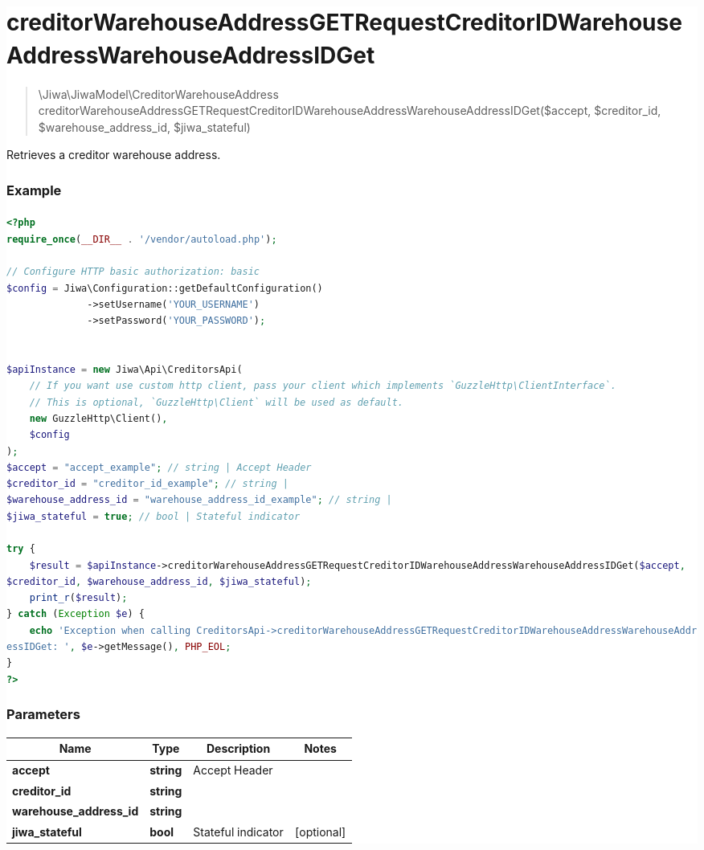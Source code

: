 # **creditorWarehouseAddressGETRequestCreditorIDWarehouseAddressWarehouseAddressIDGet**
> \Jiwa\JiwaModel\CreditorWarehouseAddress creditorWarehouseAddressGETRequestCreditorIDWarehouseAddressWarehouseAddressIDGet($accept, $creditor_id, $warehouse_address_id, $jiwa_stateful)

Retrieves a creditor warehouse address.



### Example
```php
<?php
require_once(__DIR__ . '/vendor/autoload.php');

// Configure HTTP basic authorization: basic
$config = Jiwa\Configuration::getDefaultConfiguration()
              ->setUsername('YOUR_USERNAME')
              ->setPassword('YOUR_PASSWORD');


$apiInstance = new Jiwa\Api\CreditorsApi(
    // If you want use custom http client, pass your client which implements `GuzzleHttp\ClientInterface`.
    // This is optional, `GuzzleHttp\Client` will be used as default.
    new GuzzleHttp\Client(),
    $config
);
$accept = "accept_example"; // string | Accept Header
$creditor_id = "creditor_id_example"; // string | 
$warehouse_address_id = "warehouse_address_id_example"; // string | 
$jiwa_stateful = true; // bool | Stateful indicator

try {
    $result = $apiInstance->creditorWarehouseAddressGETRequestCreditorIDWarehouseAddressWarehouseAddressIDGet($accept, $creditor_id, $warehouse_address_id, $jiwa_stateful);
    print_r($result);
} catch (Exception $e) {
    echo 'Exception when calling CreditorsApi->creditorWarehouseAddressGETRequestCreditorIDWarehouseAddressWarehouseAddressIDGet: ', $e->getMessage(), PHP_EOL;
}
?>
```

### Parameters

Name | Type | Description  | Notes
------------- | ------------- | ------------- | -------------
 **accept** | **string**| Accept Header |
 **creditor_id** | **string**|  |
 **warehouse_address_id** | **string**|  |
 **jiwa_stateful** | **bool**| Stateful indicator | [optional]
